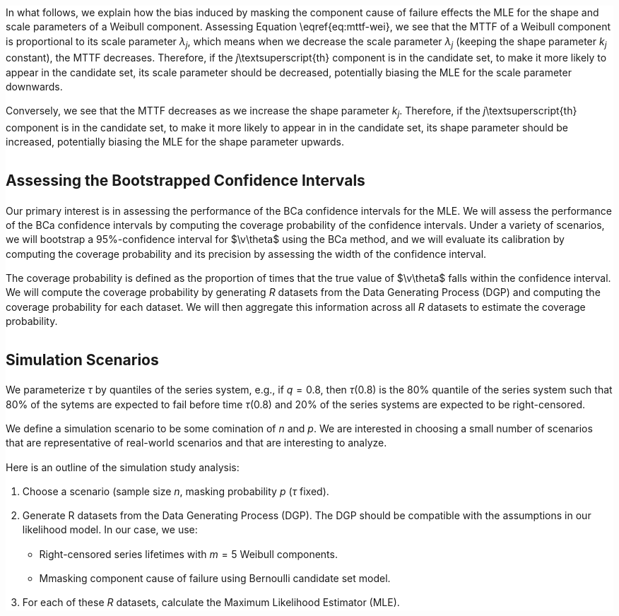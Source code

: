 In what follows, we explain how the bias induced by masking the component cause of failure
effects the MLE for the shape and scale parameters of a Weibull component.
Assessing Equation \eqref{eq:mttf-wei}, we see that the MTTF of a Weibull component is
proportional to its scale parameter $\lambda_j$, which means when we decrease
the scale parameter $\lambda_j$ (keeping the shape parameter $k_j$ constant), the MTTF decreases.
Therefore, if the $j$\textsuperscript{th} component is in the candidate set, to make it more likely
to appear in the candidate set, its scale parameter should be decreased, potentially
biasing the MLE for the scale parameter downwards.

Conversely, we see that the MTTF decreases as we increase the shape parameter $k_j$.
Therefore, if the $j$\textsuperscript{th} component is in the candidate set, to make it more likely
to appear in in the candidate set, its shape parameter should be increased, potentially
biasing the MLE for the shape parameter upwards.

## Assessing the Bootstrapped Confidence Intervals

Our primary interest is in assessing the performance of the BCa confidence intervals
for the MLE. We will assess the performance of the BCa confidence intervals by
computing the coverage probability of the confidence intervals. 
Under a variety of scenarios, we will bootstrap a $95\%$-confidence interval for
$\v\theta$ using the BCa method, and we will evaluate its calibration by
computing the coverage probability and its precision by assessing the
width of the confidence interval.

The coverage probability is defined as the proportion of times that the true value
of $\v\theta$ falls within the confidence interval. We will compute the coverage
probability by generating $R$ datasets from the Data Generating Process (DGP) and
computing the coverage probability for each dataset. We will then aggregate this
information across all $R$ datasets to estimate the coverage probability.

## Simulation Scenarios

We parameterize $\tau$ by quantiles of the series system, e.g., if $q = 0.8$,
then $\tau(0.8)$ is the $80\%$ quantile of the series system such that $80\%$ of
the sytems are expected to fail before time $\tau(0.8)$ and $20\%$ of the
series systems are expected to be right-censored.

We define a simulation scenario to be some comination of $n$ and 
$p$. We are interested in choosing a small number of scenarios that are
representative of real-world scenarios and that are interesting to analyze.

Here is an outline of the simulation study analysis:

1. Choose a scenario (sample size $n$, masking probability $p$ ($\tau$ fixed).

2. Generate R datasets from the Data Generating Process (DGP). The DGP
  should be compatible with the assumptions in our likelihood model.
  In our case, we use:

    * Right-censored series lifetimes with $m = 5$ Weibull components.

    * Mmasking component cause of failure using Bernoulli candidate set model.

3. For each of these $R$ datasets, calculate the Maximum Likelihood Estimator (MLE).
